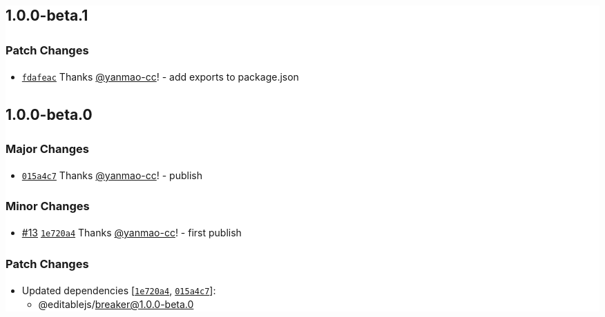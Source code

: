 ## 1.0.0-beta.1

### Patch Changes

- [`fdafeac`](https://github.com/editablejs/editable/commit/fdafeacb8da94a19fd5b74dab621add727b8d1fd) Thanks [@yanmao-cc](https://github.com/yanmao-cc)! - add exports to package.json

## 1.0.0-beta.0

### Major Changes

- [`015a4c7`](https://github.com/editablejs/editable/commit/015a4c788896d238bb67b09d117675a442e28903) Thanks [@yanmao-cc](https://github.com/yanmao-cc)! - publish

### Minor Changes

- [#13](https://github.com/editablejs/editable/pull/13) [`1e720a4`](https://github.com/editablejs/editable/commit/1e720a42cdffe82a5003df522c8021f431ba6674) Thanks [@yanmao-cc](https://github.com/yanmao-cc)! - first publish

### Patch Changes

- Updated dependencies [[`1e720a4`](https://github.com/editablejs/editable/commit/1e720a42cdffe82a5003df522c8021f431ba6674), [`015a4c7`](https://github.com/editablejs/editable/commit/015a4c788896d238bb67b09d117675a442e28903)]:
  - @editablejs/breaker@1.0.0-beta.0
